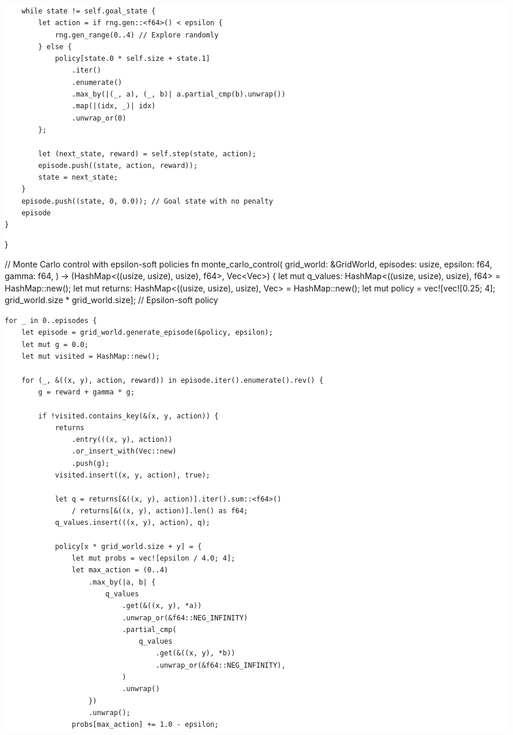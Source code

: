         while state != self.goal_state {
            let action = if rng.gen::<f64>() < epsilon {
                rng.gen_range(0..4) // Explore randomly
            } else {
                policy[state.0 * self.size + state.1]
                    .iter()
                    .enumerate()
                    .max_by(|(_, a), (_, b)| a.partial_cmp(b).unwrap())
                    .map(|(idx, _)| idx)
                    .unwrap_or(0)
            };

            let (next_state, reward) = self.step(state, action);
            episode.push((state, action, reward));
            state = next_state;
        }
        episode.push((state, 0, 0.0)); // Goal state with no penalty
        episode
    }
}

// Monte Carlo control with epsilon-soft policies
fn monte_carlo_control(
    grid_world: &GridWorld,
    episodes: usize,
    epsilon: f64,
    gamma: f64,
) -> (HashMap<((usize, usize), usize), f64>, Vec<Vec<f64>>) {
    let mut q_values: HashMap<((usize, usize), usize), f64> = HashMap::new();
    let mut returns: HashMap<((usize, usize), usize), Vec<f64>> = HashMap::new();
    let mut policy = vec![vec![0.25; 4]; grid_world.size * grid_world.size]; // Epsilon-soft policy

    for _ in 0..episodes {
        let episode = grid_world.generate_episode(&policy, epsilon);
        let mut g = 0.0;
        let mut visited = HashMap::new();

        for (_, &((x, y), action, reward)) in episode.iter().enumerate().rev() {
            g = reward + gamma * g;

            if !visited.contains_key(&(x, y, action)) {
                returns
                    .entry(((x, y), action))
                    .or_insert_with(Vec::new)
                    .push(g);
                visited.insert((x, y, action), true);

                let q = returns[&((x, y), action)].iter().sum::<f64>()
                    / returns[&((x, y), action)].len() as f64;
                q_values.insert(((x, y), action), q);

                policy[x * grid_world.size + y] = {
                    let mut probs = vec![epsilon / 4.0; 4];
                    let max_action = (0..4)
                        .max_by(|a, b| {
                            q_values
                                .get(&((x, y), *a))
                                .unwrap_or(&f64::NEG_INFINITY)
                                .partial_cmp(
                                    q_values
                                        .get(&((x, y), *b))
                                        .unwrap_or(&f64::NEG_INFINITY),
                                )
                                .unwrap()
                        })
                        .unwrap();
                    probs[max_action] += 1.0 - epsilon;